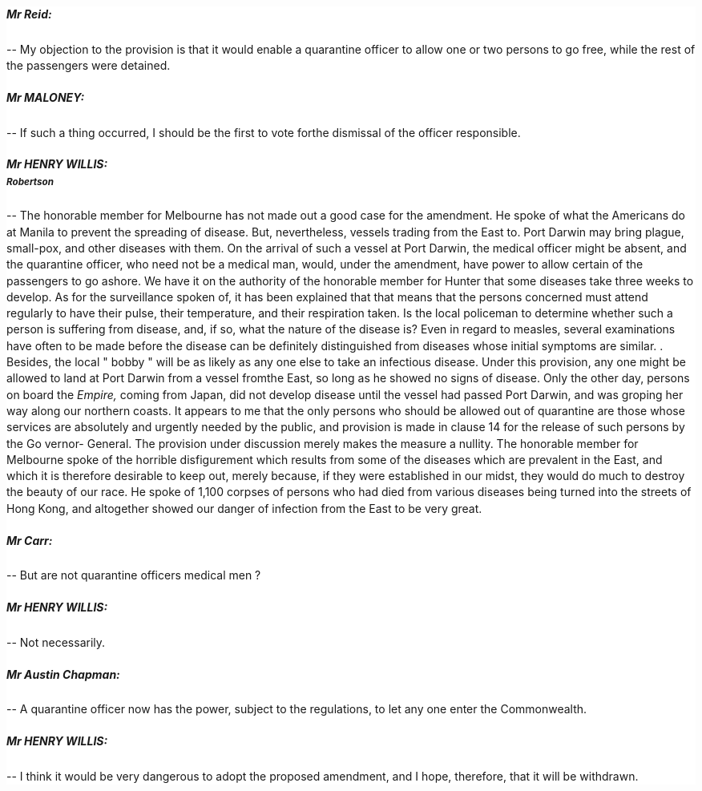 ##### Mr Reid:

--  My objection to the provision is that it would enable a quarantine officer to allow one or two persons to go free, while the rest of the passengers were detained. 

##### Mr MALONEY:

-- If such a thing occurred, I should be the first to vote forthe dismissal of the officer responsible. 

##### Mr HENRY WILLIS:<br><small class="text-muted">Robertson</small>

-- The honorable member for Melbourne has not made out a good case for the amendment. He spoke of what the Americans do at Manila to prevent the spreading of disease. But, nevertheless, vessels trading from the East to. Port Darwin may bring plague, small-pox, and other diseases with them. On the arrival of such a vessel at Port Darwin, the medical officer might be absent, and the quarantine officer, who need not be a medical man, would, under the amendment, have power to allow certain of the passengers to go ashore. We have it on the authority of the honorable member for Hunter that some diseases take three weeks to develop. As for the surveillance spoken of, it has been explained that that means that the persons concerned must attend regularly to have their pulse, their temperature, and their respiration taken. Is the local policeman to determine whether such a person is suffering from disease, and, if so, what the nature of the disease is? Even in regard to measles, several examinations have often to be made before the disease can be definitely distinguished from diseases whose initial symptoms are similar. . Besides, the local " bobby " will be as likely as any one else to take an infectious disease. Under this provision, any one might be allowed to land at Port Darwin from a vessel fromthe East, so long as he showed no signs of disease. Only the other day, persons on board the  *Empire,*  coming from Japan, did not develop disease until the vessel had passed Port Darwin, and was groping her way along our northern coasts. It appears to me that the only persons who should be allowed out of quarantine are those whose services are absolutely and urgently needed by the public, and provision is made in clause 14 for the release of such persons by the Go vernor- General. The provision under discussion merely makes the measure a nullity. The honorable member for Melbourne spoke of the horrible disfigurement which results from some of the diseases which are prevalent in the East, and which it is therefore desirable to keep out, merely because, if they were established in our midst, they would do much to destroy the beauty of our race. He spoke of  1,100  corpses of persons who had died from various diseases being turned into the streets of Hong Kong, and altogether showed our danger of infection from the East to be very great. 

##### Mr Carr:

--  But are not quarantine officers medical men ? 

##### Mr HENRY WILLIS:

-- Not necessarily. 

##### Mr Austin Chapman:

-- A  quarantine officer now has the power, subject to the regulations, to let any one enter the Commonwealth. 

##### Mr HENRY WILLIS:

-- I think it would be very dangerous to adopt the proposed amendment, and I hope, therefore, that it will be withdrawn. 
